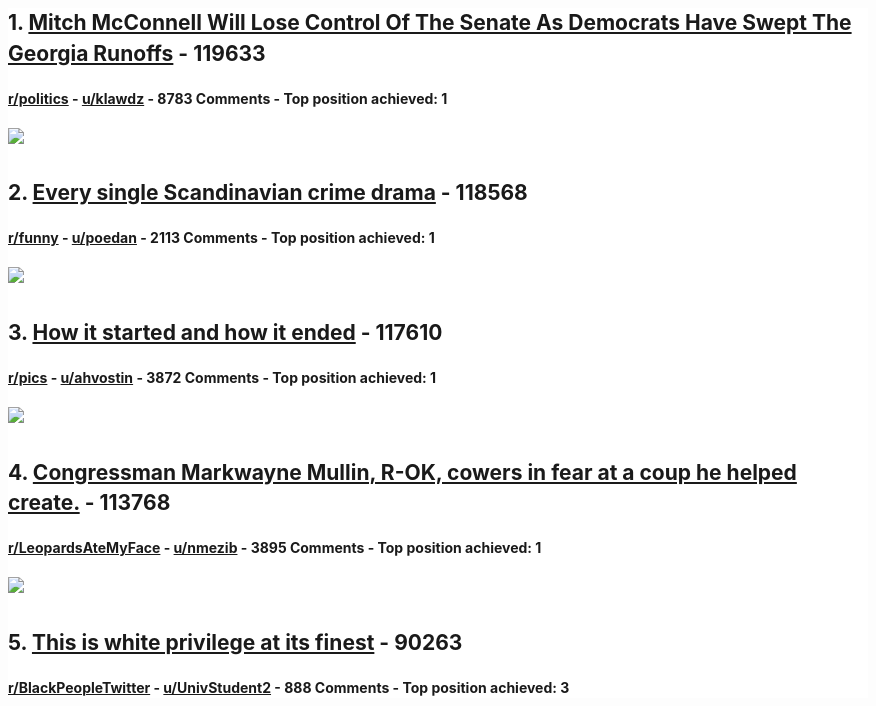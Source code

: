 ## 1. [Mitch McConnell Will Lose Control Of The Senate As Democrats Have Swept The Georgia Runoffs](http://reddit.com/r/politics/comments/krntg6/mitch_mcconnell_will_lose_control_of_the_senate/) - 119633
#### [r/politics](http://reddit.com/r/politics) - [u/klawdz](http://reddit.com/u/klawdz) - 8783 Comments - Top position achieved: 1

<a href="https://www.buzzfeednews.com/article/paulmcleod/republicans-lose-senate-georgia-mcconnell"><img src="https://a.thumbs.redditmedia.com/RaJTULyJLzeb_RmMCIkHchrJKcPSWY8ZAoL1abh4S_0.jpg"></img></a>

## 2. [Every single Scandinavian crime drama](http://reddit.com/r/funny/comments/krn0tx/every_single_scandinavian_crime_drama/) - 118568
#### [r/funny](http://reddit.com/r/funny) - [u/poedan](http://reddit.com/u/poedan) - 2113 Comments - Top position achieved: 1

<a href="https://v.redd.it/uc4iloqxhp961"><img src="https://b.thumbs.redditmedia.com/igGey2-MhYtkWa2VNWyBzfz1WgI6mojB09oV-qVUbCU.jpg"></img></a>

## 3. [How it started and how it ended](http://reddit.com/r/pics/comments/krzghx/how_it_started_and_how_it_ended/) - 117610
#### [r/pics](http://reddit.com/r/pics) - [u/ahvostin](http://reddit.com/u/ahvostin) - 3872 Comments - Top position achieved: 1

<a href="https://i.redd.it/zqcckk5gls961.png"><img src="https://a.thumbs.redditmedia.com/6bvRDhFwMVNqTC2vvH22XjNycwQQ5WLHqrfYrvoHzq4.jpg"></img></a>

## 4. [Congressman Markwayne Mullin, R-OK, cowers in fear at a coup he helped create.](http://reddit.com/r/LeopardsAteMyFace/comments/krxeos/congressman_markwayne_mullin_rok_cowers_in_fear/) - 113768
#### [r/LeopardsAteMyFace](http://reddit.com/r/LeopardsAteMyFace) - [u/nmezib](http://reddit.com/u/nmezib) - 3895 Comments - Top position achieved: 1

<a href="https://i.imgur.com/rONz25g.png"><img src="https://b.thumbs.redditmedia.com/4LYQZulrO7hw110UV0I30Q__8-HR-CcJ83QXAguFzrI.jpg"></img></a>

## 5. [This is white privilege at its finest](http://reddit.com/r/BlackPeopleTwitter/comments/krwbfe/this_is_white_privilege_at_its_finest/) - 90263
#### [r/BlackPeopleTwitter](http://reddit.com/r/BlackPeopleTwitter) - [u/UnivStudent2](http://reddit.com/u/UnivStudent2) - 888 Comments - Top position achieved: 3
